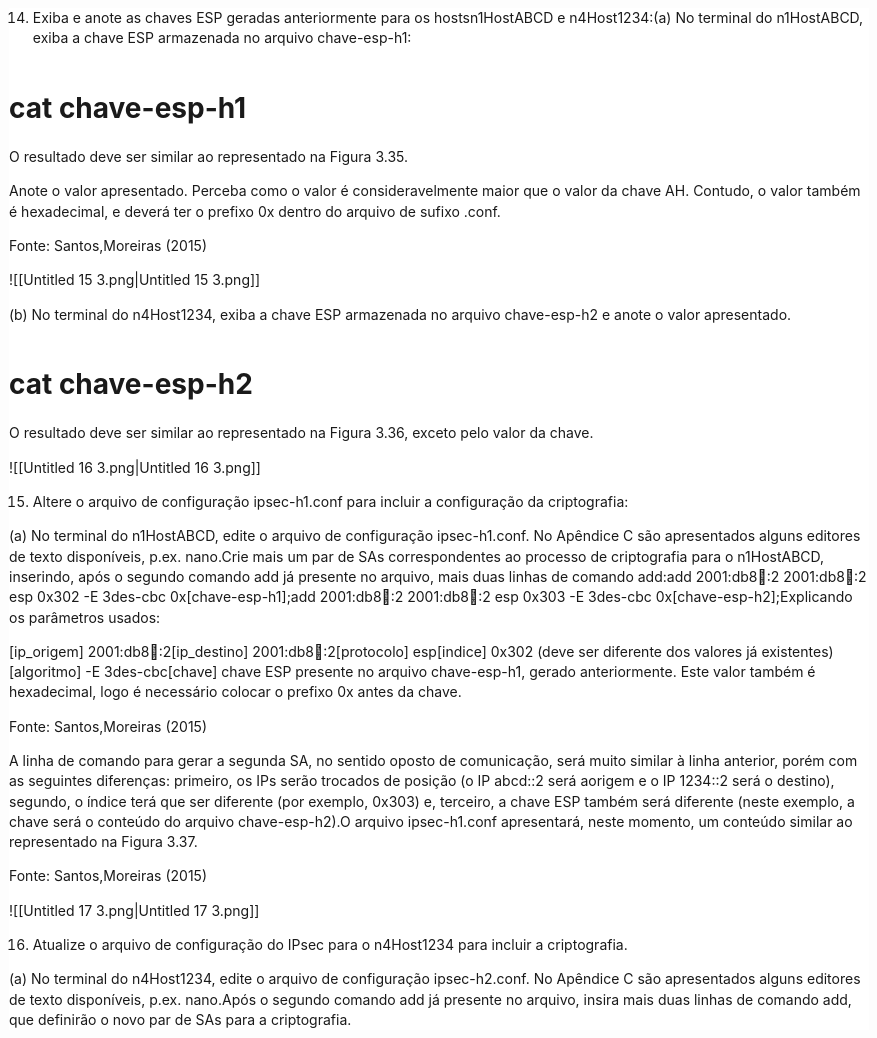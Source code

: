14. Exiba e anote as chaves ESP geradas anteriormente para os hostsn1HostABCD e n4Host1234:(a) No terminal do n1HostABCD, exiba a chave ESP armazenada no arquivo chave-esp-h1:

# cat chave-esp-h1

O resultado deve ser similar ao representado na Figura 3.35.

Anote o valor apresentado. Perceba como o valor é consideravelmente maior que o valor da chave AH. Contudo, o valor também é hexadecimal, e deverá ter o prefixo 0x dentro do arquivo de sufixo .conf.

Fonte: Santos,Moreiras (2015)

![[Untitled 15 3.png|Untitled 15 3.png]]

(b) No terminal do n4Host1234, exiba a chave ESP armazenada no arquivo chave-esp-h2 e anote o valor apresentado.

# cat chave-esp-h2

O resultado deve ser similar ao representado na Figura 3.36, exceto pelo valor da chave.

![[Untitled 16 3.png|Untitled 16 3.png]]

15. Altere o arquivo de configuração ipsec-h1.conf para incluir a configuração da criptografia:

(a) No terminal do n1HostABCD, edite o arquivo de configuração ipsec-h1.conf. No Apêndice C são apresentados alguns editores de texto disponíveis, p.ex. nano.Crie mais um par de SAs correspondentes ao processo de criptografia para o n1HostABCD, inserindo, após o segundo comando add já presente no arquivo, mais duas linhas de comando add:add 2001:db8:1234::2 2001:db8:abcd::2 esp 0x302 -E 3des-cbc 0x[chave-esp-h1];add 2001:db8:abcd::2 2001:db8:1234::2 esp 0x303 -E 3des-cbc 0x[chave-esp-h2];Explicando os parâmetros usados:

[ip_origem] 2001:db8:1234::2[ip_destino] 2001:db8:abcd::2[protocolo] esp[indice] 0x302 (deve ser diferente dos valores já existentes)[algoritmo] -E 3des-cbc[chave] chave ESP presente no arquivo chave-esp-h1, gerado anteriormente. Este valor também é hexadecimal, logo é necessário colocar o prefixo 0x antes da chave.

Fonte: Santos,Moreiras (2015)

A linha de comando para gerar a segunda SA, no sentido oposto de comunicação, será muito similar à linha anterior, porém com as seguintes diferenças: primeiro, os IPs serão trocados de posição (o IP abcd::2 será aorigem e o IP 1234::2 será o destino), segundo, o índice terá que ser diferente (por exemplo, 0x303) e, terceiro, a chave ESP também será diferente (neste exemplo, a chave será o conteúdo do arquivo chave-esp-h2).O arquivo ipsec-h1.conf apresentará, neste momento, um conteúdo similar ao representado na Figura 3.37.

Fonte: Santos,Moreiras (2015)

![[Untitled 17 3.png|Untitled 17 3.png]]

16. Atualize o arquivo de configuração do IPsec para o n4Host1234 para incluir a criptografia.

(a) No terminal do n4Host1234, edite o arquivo de configuração ipsec-h2.conf. No Apêndice C são apresentados alguns editores de texto disponíveis, p.ex. nano.Após o segundo comando add já presente no arquivo, insira mais duas linhas de comando add, que definirão o novo par de SAs para a criptografia.
